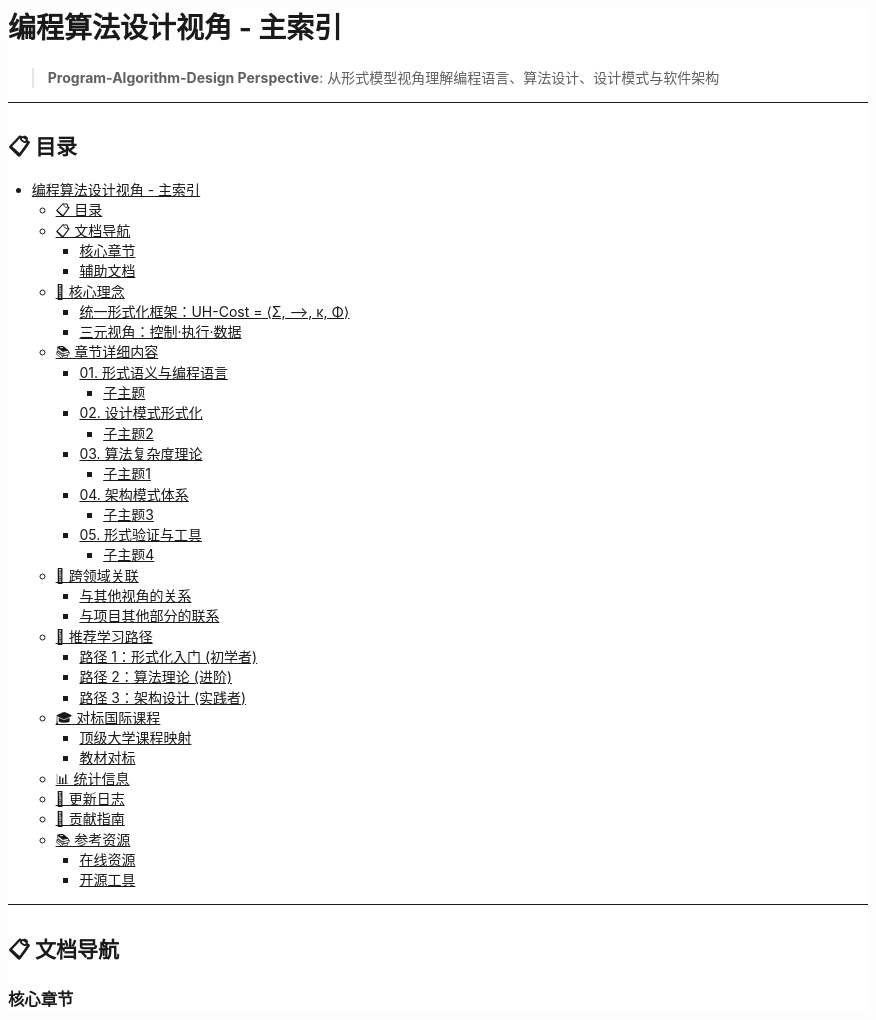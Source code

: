 # 编程算法设计视角 - 主索引

> **Program-Algorithm-Design Perspective**: 从形式模型视角理解编程语言、算法设计、设计模式与软件架构

---

## 📋 目录

- [编程算法设计视角 - 主索引](#编程算法设计视角---主索引)
  - [📋 目录](#-目录)
  - [📋 文档导航](#-文档导航)
    - [核心章节](#核心章节)
    - [辅助文档](#辅助文档)
  - [🎯 核心理念](#-核心理念)
    - [统一形式化框架：UH-Cost = ⟨Σ, ⟶, κ, Φ⟩](#统一形式化框架uh-cost--σ--κ-φ)
    - [三元视角：控制·执行·数据](#三元视角控制执行数据)
  - [📚 章节详细内容](#-章节详细内容)
    - [01. 形式语义与编程语言](#01-形式语义与编程语言)
      - [子主题](#子主题)
    - [02. 设计模式形式化](#02-设计模式形式化)
      - [子主题2](#子主题2)
    - [03. 算法复杂度理论](#03-算法复杂度理论)
      - [子主题1](#子主题1)
    - [04. 架构模式体系](#04-架构模式体系)
      - [子主题3](#子主题3)
    - [05. 形式验证与工具](#05-形式验证与工具)
      - [子主题4](#子主题4)
  - [🔗 跨领域关联](#-跨领域关联)
    - [与其他视角的关系](#与其他视角的关系)
    - [与项目其他部分的联系](#与项目其他部分的联系)
  - [📖 推荐学习路径](#-推荐学习路径)
    - [路径 1：形式化入门 (初学者)](#路径-1形式化入门-初学者)
    - [路径 2：算法理论 (进阶)](#路径-2算法理论-进阶)
    - [路径 3：架构设计 (实践者)](#路径-3架构设计-实践者)
  - [🎓 对标国际课程](#-对标国际课程)
    - [顶级大学课程映射](#顶级大学课程映射)
    - [教材对标](#教材对标)
  - [📊 统计信息](#-统计信息)
  - [🔄 更新日志](#-更新日志)
  - [📮 贡献指南](#-贡献指南)
  - [📚 参考资源](#-参考资源)
    - [在线资源](#在线资源)
    - [开源工具](#开源工具)

---

## 📋 文档导航

### 核心章节
